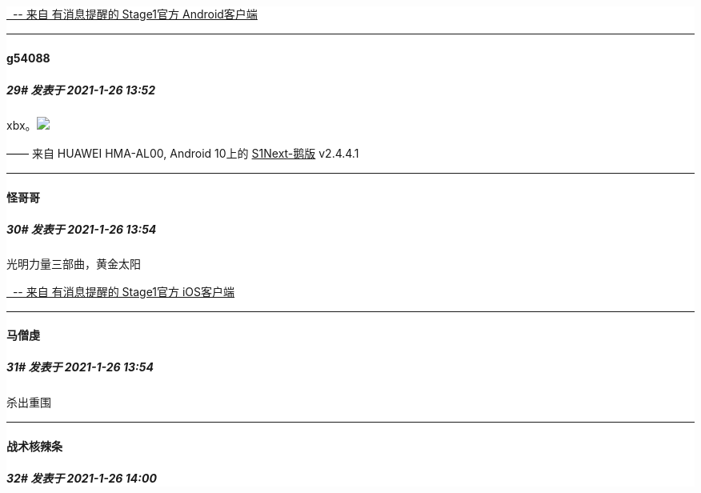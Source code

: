 [  -- 来自 有消息提醒的 Stage1官方 Android客户端](https://www.coolapk.com/apk/140634)







*****

####  g54088  
##### 29#       发表于 2021-1-26 13:52




xbx。<img src="https://static.saraba1st.com/image/smiley/face2017/037.png" referrerpolicy="no-referrer">

—— 来自 HUAWEI HMA-AL00, Android 10上的 [S1Next-鹅版](https://github.com/ykrank/S1-Next/releases) v2.4.4.1







*****

####  怪哥哥  
##### 30#       发表于 2021-1-26 13:54




光明力量三部曲，黄金太阳

[  -- 来自 有消息提醒的 Stage1官方 iOS客户端](https://itunes.apple.com/fi/app/saraba1st/id1221237470?mt=8)







*****

####  马僧虔  
##### 31#       发表于 2021-1-26 13:54




杀出重围







*****

####  战术核辣条  
##### 32#       发表于 2021-1-26 14:00



